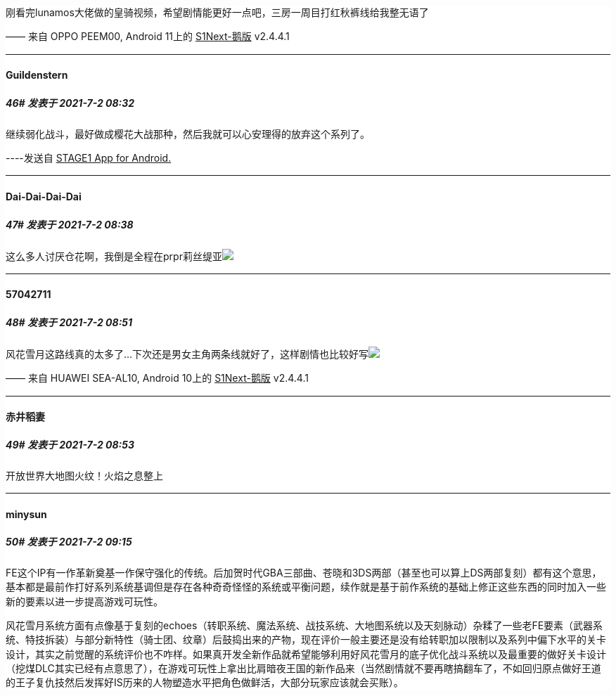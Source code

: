 
刚看完lunamos大佬做的皇骑视频，希望剧情能更好一点吧，三房一周目打红秋裤线给我整无语了

—— 来自 OPPO PEEM00, Android 11上的 [S1Next-鹅版](https://github.com/ykrank/S1-Next/releases) v2.4.4.1


*****

####  Guildenstern  
##### 46#       发表于 2021-7-2 08:32


继续弱化战斗，最好做成樱花大战那种，然后我就可以心安理得的放弃这个系列了。


----发送自 [STAGE1 App for Android.](http://stage1.5j4m.com/?1.37)


*****

####  Dai-Dai-Dai-Dai  
##### 47#       发表于 2021-7-2 08:38


这么多人讨厌仓花啊，我倒是全程在prpr莉丝缇亚<img src="https://static.saraba1st.com/image/smiley/face2017/081.png" referrerpolicy="no-referrer">


*****

####  57042711  
##### 48#       发表于 2021-7-2 08:51


风花雪月这路线真的太多了…下次还是男女主角两条线就好了，这样剧情也比较好写<img src="https://static.saraba1st.com/image/smiley/face2017/009.gif" referrerpolicy="no-referrer">


—— 来自 HUAWEI SEA-AL10, Android 10上的 [S1Next-鹅版](https://github.com/ykrank/S1-Next/releases) v2.4.4.1


*****

####  赤井稻妻  
##### 49#       发表于 2021-7-2 08:53


开放世界大地图火纹！火焰之息整上


*****

####  minysun  
##### 50#       发表于 2021-7-2 09:15


FE这个IP有一作革新奠基一作保守强化的传统。后加贺时代GBA三部曲、苍晓和3DS两部（甚至也可以算上DS两部复刻）都有这个意思，基本都是最前作打好系列系统基调但是存在各种奇奇怪怪的系统或平衡问题，续作就是基于前作系统的基础上修正这些东西的同时加入一些新的要素以进一步提高游戏可玩性。

风花雪月系统方面有点像基于复刻的echoes（转职系统、魔法系统、战技系统、大地图系统以及天刻脉动）杂糅了一些老FE要素（武器系统、特技拆装）与部分新特性（骑士团、纹章）后鼓捣出来的产物，现在评价一般主要还是没有给转职加以限制以及系列中偏下水平的关卡设计，其实之前觉醒的系统评价也不咋样。如果真开发全新作品就希望能够利用好风花雪月的底子优化战斗系统以及最重要的做好关卡设计（挖煤DLC其实已经有点意思了），在游戏可玩性上拿出比肩暗夜王国的新作品来（当然剧情就不要再瞎搞翻车了，不如回归原点做好王道的王子复仇技然后发挥好IS历来的人物塑造水平把角色做鲜活，大部分玩家应该就会买账）。
